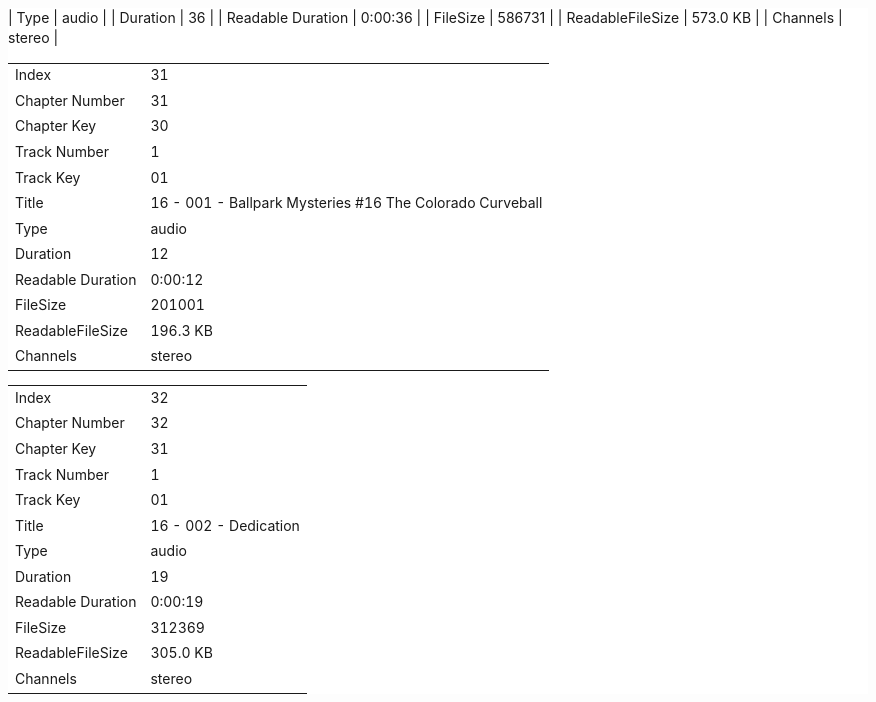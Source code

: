 | Type | audio |
| Duration | 36 |
| Readable Duration | 0:00:36 |
| FileSize | 586731 |
| ReadableFileSize | 573.0 KB |
| Channels | stereo |

|  |  |
| - | - |
| Index | 31 |
| Chapter Number | 31 |
| Chapter Key | 30 |
| Track Number | 1 |
| Track Key | 01 |
| Title | 16 - 001 - Ballpark Mysteries #16 The Colorado Curveball |
| Type | audio |
| Duration | 12 |
| Readable Duration | 0:00:12 |
| FileSize | 201001 |
| ReadableFileSize | 196.3 KB |
| Channels | stereo |

|  |  |
| - | - |
| Index | 32 |
| Chapter Number | 32 |
| Chapter Key | 31 |
| Track Number | 1 |
| Track Key | 01 |
| Title | 16 - 002 - Dedication |
| Type | audio |
| Duration | 19 |
| Readable Duration | 0:00:19 |
| FileSize | 312369 |
| ReadableFileSize | 305.0 KB |
| Channels | stereo |
